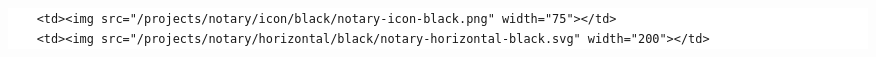         <td><img src="/projects/notary/icon/black/notary-icon-black.png" width="75"></td>
        <td><img src="/projects/notary/horizontal/black/notary-horizontal-black.svg" width="200"></td>